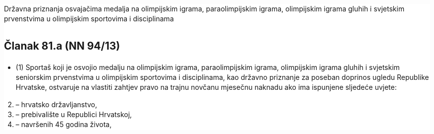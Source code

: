 Državna priznanja osvajačima medalja na olimpijskim igrama, paraolimpijskim igrama, olimpijskim igrama gluhih i svjetskim prvenstvima u olimpijskim sportovima i disciplinama

## Članak 81.a (NN 94/13)

- (1) Sportaš koji je osvojio medalju na olimpijskim igrama, paraolimpijskim igrama, olimpijskim igrama gluhih i svjetskim seniorskim prvenstvima u olimpijskim sportovima i disciplinama, kao državno priznanje za poseban doprinos ugledu Republike Hrvatske, ostvaruje na vlastiti zahtjev pravo na trajnu novčanu mjesečnu naknadu ako ima ispunjene sljedeće uvjete:
2. – hrvatsko državljanstvo,
3. – prebivalište u Republici Hrvatskoj,
4. – navršenih 45 godina života,
